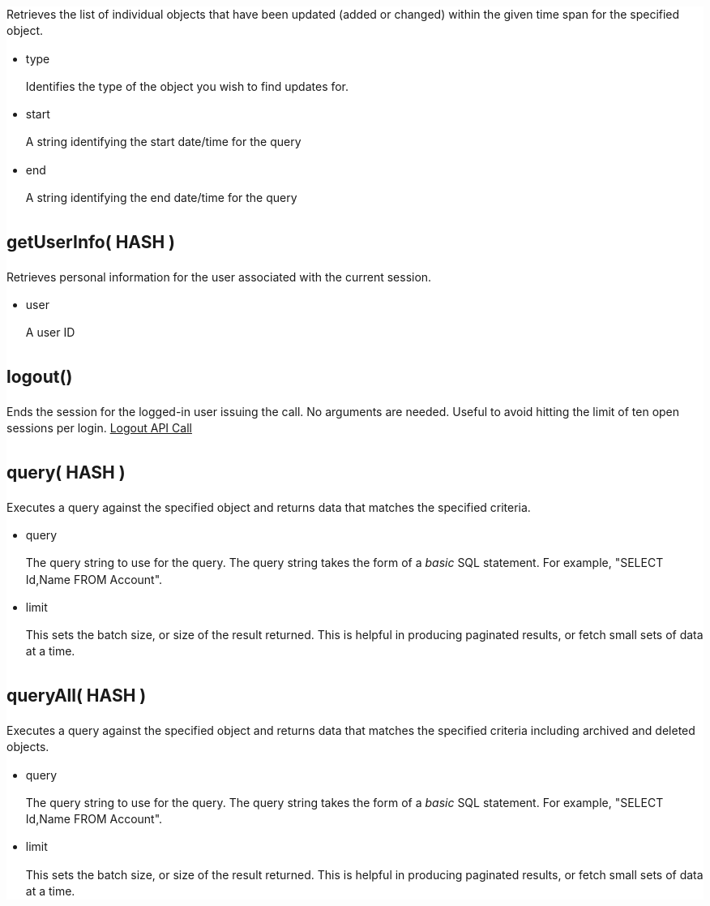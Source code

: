 Retrieves the list of individual objects that have been updated (added or changed) within the given time span for the specified object.

- type

    Identifies the type of the object you wish to find updates for.

- start

    A string identifying the start date/time for the query

- end

    A string identifying the end date/time for the query

## getUserInfo( HASH )

Retrieves personal information for the user associated with the current session.

- user

    A user ID

## logout()

Ends the session for the logged-in user issuing the call. No arguments are needed.
Useful to avoid hitting the limit of ten open sessions per login.
[Logout API Call](http://www.salesforce.com/us/developer/docs/api/Content/sforce_api_calls_logout.htm)

## query( HASH )

Executes a query against the specified object and returns data that matches the specified criteria.

- query

    The query string to use for the query. The query string takes the form of a _basic_ SQL statement. For example, "SELECT Id,Name FROM Account".

- limit

    This sets the batch size, or size of the result returned. This is helpful in producing paginated results, or fetch small sets of data at a time.

## queryAll( HASH )

Executes a query against the specified object and returns data that matches the
specified criteria including archived and deleted objects.

- query

    The query string to use for the query. The query string takes the form of a _basic_ SQL statement. For example, "SELECT Id,Name FROM Account".

- limit

    This sets the batch size, or size of the result returned. This is helpful in producing paginated results, or fetch small sets of data at a time.

